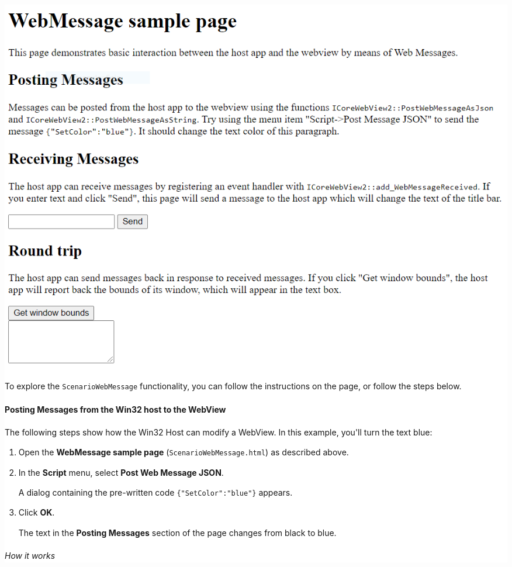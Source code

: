    ![Web Messaging for posting and receiving messages](./webview2apissample-images/sample-app-webmessaging-screenshot.png)

To explore the `ScenarioWebMessage` functionality, you can follow the instructions on the page, or follow the steps below.



#### Posting Messages from the Win32 host to the WebView

The following steps show how the Win32 Host can modify a WebView.  In this example, you'll turn the text blue:

1. Open the **WebMessage sample page** (`ScenarioWebMessage.html`) as described above.

1. In the **Script** menu, select **Post Web Message JSON**.

   A dialog containing the pre-written code `{"SetColor":"blue"}` appears.

1. Click **OK**.

   The text in the **Posting Messages** section of the page changes from black to blue.



###### How it works
